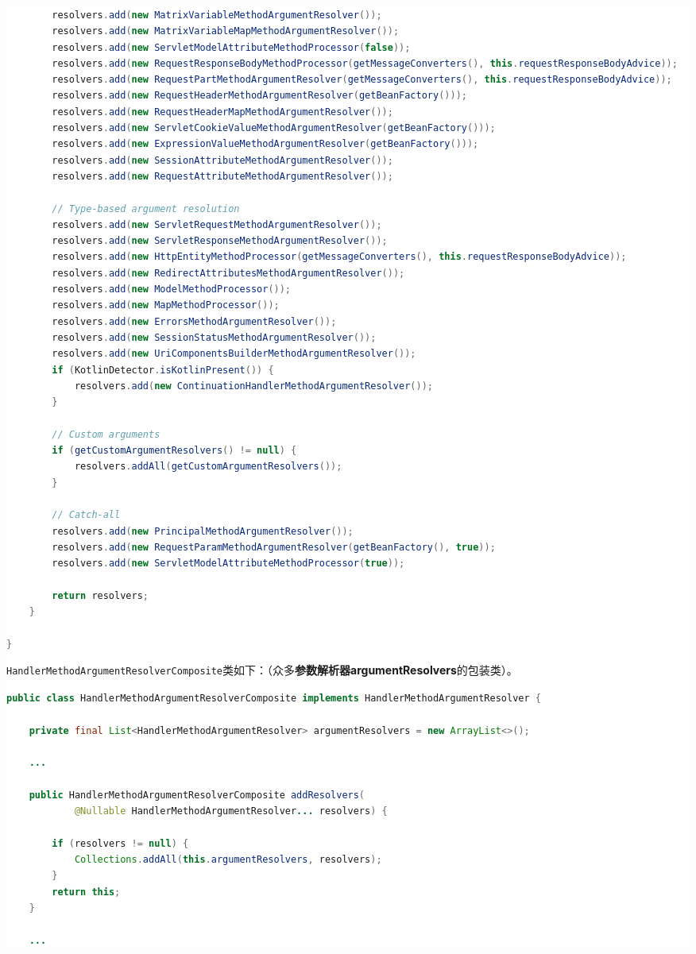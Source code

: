 ```java
		resolvers.add(new MatrixVariableMethodArgumentResolver());
		resolvers.add(new MatrixVariableMapMethodArgumentResolver());
		resolvers.add(new ServletModelAttributeMethodProcessor(false));
		resolvers.add(new RequestResponseBodyMethodProcessor(getMessageConverters(), this.requestResponseBodyAdvice));
		resolvers.add(new RequestPartMethodArgumentResolver(getMessageConverters(), this.requestResponseBodyAdvice));
		resolvers.add(new RequestHeaderMethodArgumentResolver(getBeanFactory()));
		resolvers.add(new RequestHeaderMapMethodArgumentResolver());
		resolvers.add(new ServletCookieValueMethodArgumentResolver(getBeanFactory()));
		resolvers.add(new ExpressionValueMethodArgumentResolver(getBeanFactory()));
		resolvers.add(new SessionAttributeMethodArgumentResolver());
		resolvers.add(new RequestAttributeMethodArgumentResolver());

		// Type-based argument resolution
		resolvers.add(new ServletRequestMethodArgumentResolver());
		resolvers.add(new ServletResponseMethodArgumentResolver());
		resolvers.add(new HttpEntityMethodProcessor(getMessageConverters(), this.requestResponseBodyAdvice));
		resolvers.add(new RedirectAttributesMethodArgumentResolver());
		resolvers.add(new ModelMethodProcessor());
		resolvers.add(new MapMethodProcessor());
		resolvers.add(new ErrorsMethodArgumentResolver());
		resolvers.add(new SessionStatusMethodArgumentResolver());
		resolvers.add(new UriComponentsBuilderMethodArgumentResolver());
		if (KotlinDetector.isKotlinPresent()) {
			resolvers.add(new ContinuationHandlerMethodArgumentResolver());
		}

		// Custom arguments
		if (getCustomArgumentResolvers() != null) {
			resolvers.addAll(getCustomArgumentResolvers());
		}

		// Catch-all
		resolvers.add(new PrincipalMethodArgumentResolver());
		resolvers.add(new RequestParamMethodArgumentResolver(getBeanFactory(), true));
		resolvers.add(new ServletModelAttributeMethodProcessor(true));

		return resolvers;
	}
    
}
```

`HandlerMethodArgumentResolverComposite`类如下：（众多**参数解析器argumentResolvers**的包装类）。

```java
public class HandlerMethodArgumentResolverComposite implements HandlerMethodArgumentResolver {

	private final List<HandlerMethodArgumentResolver> argumentResolvers = new ArrayList<>();
    
    ...
    
	public HandlerMethodArgumentResolverComposite addResolvers(
			@Nullable HandlerMethodArgumentResolver... resolvers) {

		if (resolvers != null) {
			Collections.addAll(this.argumentResolvers, resolvers);
		}
		return this;
	}
    
    ...
```